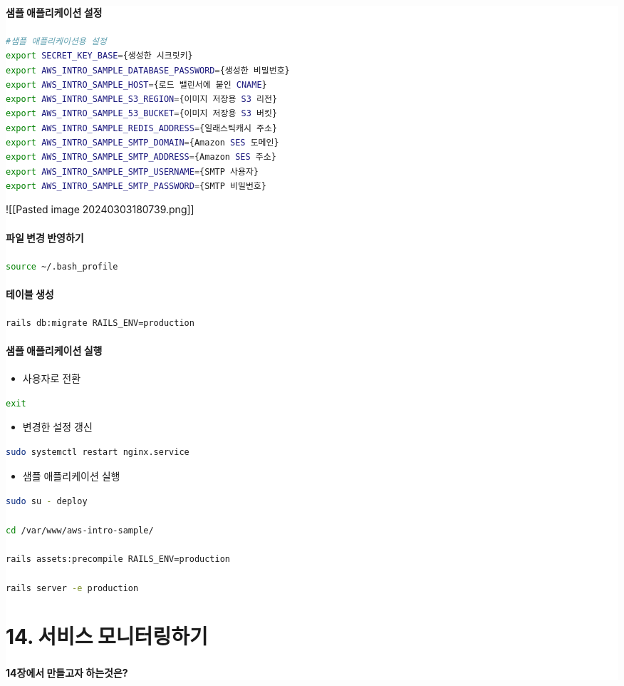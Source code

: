 
#### 샘플 애플리케이션 설정
```BASH
#샘플 애플리케이션용 설정 
export SECRET_KEY_BASE={생성한 시크릿키}
export AWS_INTRO_SAMPLE_DATABASE_PASSWORD={생성한 비밀번호}
export AWS_INTRO_SAMPLE_HOST={로드 밸린서에 붙인 CNAME} 
export AWS_INTRO_SAMPLE_S3_REGION={이미지 저장용 S3 리전}
export AWS_INTRO_SAMPLE_53_BUCKET={이미지 저장용 S3 버킷}
export AWS_INTRO_SAMPLE_REDIS_ADDRESS={일래스틱캐시 주소} 
export AWS_INTRO_SAMPLE_SMTP_DOMAIN={Amazon SES 도메인}
export AWS_INTRO_SAMPLE_SMTP_ADDRESS={Amazon SES 주소} 
export AWS_INTRO_SAMPLE_SMTP_USERNAME={SMTP 사용자}
export AWS_INTRO_SAMPLE_SMTP_PASSWORD={SMTP 비밀번호}
```

![[Pasted image 20240303180739.png]]


#### 파일 변경 반영하기
```BASH
source ~/.bash_profile
```


#### 테이블 생성
```BASH
rails db:migrate RAILS_ENV=production
```


#### 샘플 애플리케이션 실행
- 사용자로 전환
```BASH
exit
```


- 변경한 설정 갱신
```BASH
sudo systemctl restart nginx.service
```


- 샘플 애플리케이션 실행
```BASH
sudo su - deploy

cd /var/www/aws-intro-sample/

rails assets:precompile RAILS_ENV=production

rails server -e production
```


# 14. 서비스 모니터링하기  
#### 14장에서 만들고자 하는것은?
